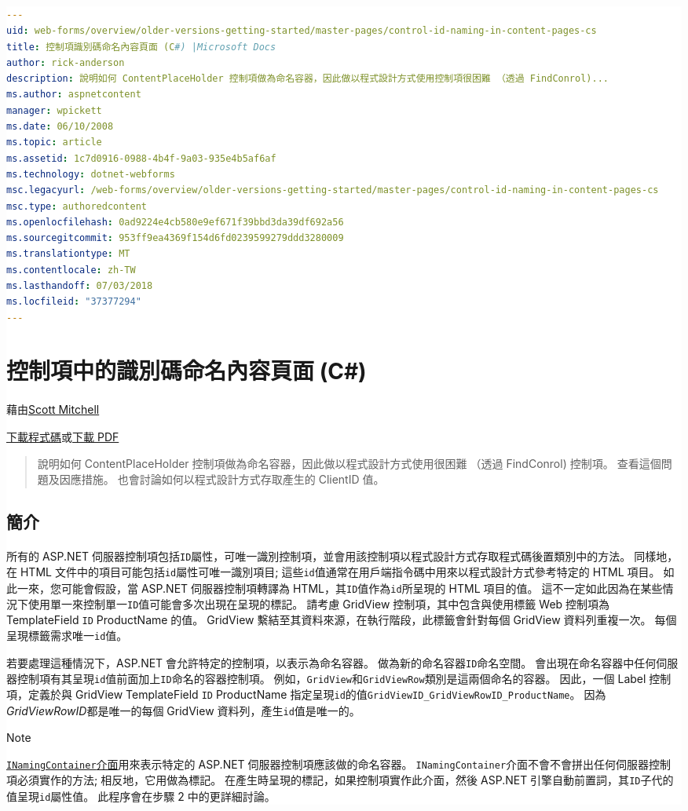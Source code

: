 ```yaml
---
uid: web-forms/overview/older-versions-getting-started/master-pages/control-id-naming-in-content-pages-cs
title: 控制項識別碼命名內容頁面 (C#) |Microsoft Docs
author: rick-anderson
description: 說明如何 ContentPlaceHolder 控制項做為命名容器，因此做以程式設計方式使用控制項很困難 （透過 FindConrol)...
ms.author: aspnetcontent
manager: wpickett
ms.date: 06/10/2008
ms.topic: article
ms.assetid: 1c7d0916-0988-4b4f-9a03-935e4b5af6af
ms.technology: dotnet-webforms
msc.legacyurl: /web-forms/overview/older-versions-getting-started/master-pages/control-id-naming-in-content-pages-cs
msc.type: authoredcontent
ms.openlocfilehash: 0ad9224e4cb580e9ef671f39bbd3da39df692a56
ms.sourcegitcommit: 953ff9ea4369f154d6fd0239599279ddd3280009
ms.translationtype: MT
ms.contentlocale: zh-TW
ms.lasthandoff: 07/03/2018
ms.locfileid: "37377294"
---
```

<a name="control-id-naming-in-content-pages-c"></a>控制項中的識別碼命名內容頁面 (C#)
====================
藉由[Scott Mitchell](https://twitter.com/ScottOnWriting)

[下載程式碼](http://download.microsoft.com/download/e/e/f/eef369f5-743a-4a52-908f-b6532c4ce0a4/ASPNET_MasterPages_Tutorial_05_CS.zip)或[下載 PDF](http://download.microsoft.com/download/8/f/6/8f6349e4-6554-405a-bcd7-9b094ba5089a/ASPNET_MasterPages_Tutorial_05_CS.pdf)

> 說明如何 ContentPlaceHolder 控制項做為命名容器，因此做以程式設計方式使用很困難 （透過 FindConrol) 控制項。 查看這個問題及因應措施。 也會討論如何以程式設計方式存取產生的 ClientID 值。


## <a name="introduction"></a>簡介

所有的 ASP.NET 伺服器控制項包括`ID`屬性，可唯一識別控制項，並會用該控制項以程式設計方式存取程式碼後置類別中的方法。 同樣地，在 HTML 文件中的項目可能包括`id`屬性可唯一識別項目; 這些`id`值通常在用戶端指令碼中用來以程式設計方式參考特定的 HTML 項目。 如此一來，您可能會假設，當 ASP.NET 伺服器控制項轉譯為 HTML，其`ID`值作為`id`所呈現的 HTML 項目的值。 這不一定如此因為在某些情況下使用單一來控制單一`ID`值可能會多次出現在呈現的標記。 請考慮 GridView 控制項，其中包含與使用標籤 Web 控制項為 TemplateField `ID` ProductName 的值。 GridView 繫結至其資料來源，在執行階段，此標籤會針對每個 GridView 資料列重複一次。 每個呈現標籤需求唯一`id`值。

若要處理這種情況下，ASP.NET 會允許特定的控制項，以表示為命名容器。 做為新的命名容器`ID`命名空間。 會出現在命名容器中任何伺服器控制項有其呈現`id`值前面加上`ID`命名的容器控制項。 例如，`GridView`和`GridViewRow`類別是這兩個命名的容器。 因此，一個 Label 控制項，定義於與 GridView TemplateField `ID` ProductName 指定呈現`id`的值`GridViewID_GridViewRowID_ProductName`。 因為*GridViewRowID*都是唯一的每個 GridView 資料列，產生`id`值是唯一的。

> [!NOTE]
> [ `INamingContainer`介面](https://msdn.microsoft.com/library/system.web.ui.inamingcontainer.aspx)用來表示特定的 ASP.NET 伺服器控制項應該做的命名容器。 `INamingContainer`介面不會不會拼出任何伺服器控制項必須實作的方法; 相反地，它用做為標記。 在產生時呈現的標記，如果控制項實作此介面，然後 ASP.NET 引擎自動前置詞，其`ID`子代的值呈現`id`屬性值。 此程序會在步驟 2 中的更詳細討論。
